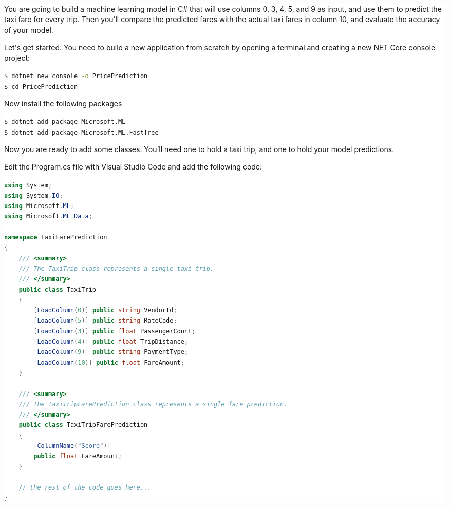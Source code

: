 You are going to build a machine learning model in C# that will use columns 0, 3, 4, 5, and 9 as input, and use them to predict the taxi fare for every trip. Then you’ll compare the predicted fares with the actual taxi fares in column 10, and evaluate the accuracy of your model.

Let's get started. You need to build a new application from scratch by opening a terminal and creating a new NET Core console project:

```bash
$ dotnet new console -o PricePrediction
$ cd PricePrediction
```

Now install the following packages

```bash
$ dotnet add package Microsoft.ML
$ dotnet add package Microsoft.ML.FastTree
```

Now you are ready to add some classes. You’ll need one to hold a taxi trip, and one to hold your model predictions.

Edit the Program.cs file with Visual Studio Code and add the following code:

```csharp
using System;
using System.IO;
using Microsoft.ML;
using Microsoft.ML.Data;

namespace TaxiFarePrediction
{
    /// <summary>
    /// The TaxiTrip class represents a single taxi trip.
    /// </summary>
    public class TaxiTrip
    {
        [LoadColumn(0)] public string VendorId;
        [LoadColumn(5)] public string RateCode;
        [LoadColumn(3)] public float PassengerCount;
        [LoadColumn(4)] public float TripDistance;
        [LoadColumn(9)] public string PaymentType;
        [LoadColumn(10)] public float FareAmount;
    }

    /// <summary>
    /// The TaxiTripFarePrediction class represents a single fare prediction.
    /// </summary>
    public class TaxiTripFarePrediction
    {
        [ColumnName("Score")]
        public float FareAmount;
    }

    // the rest of the code goes here...
}
```
